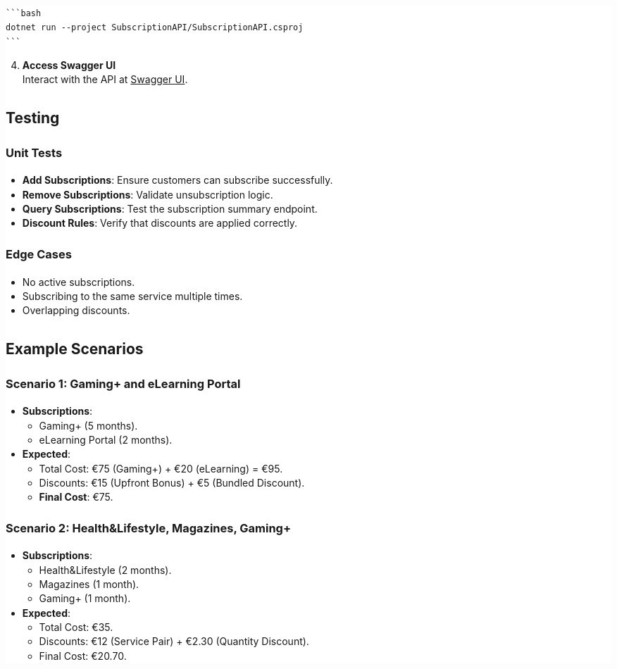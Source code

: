     ```bash
    dotnet run --project SubscriptionAPI/SubscriptionAPI.csproj
    ```

4. **Access Swagger UI**  
   Interact with the API at [Swagger UI](http://localhost:5170/swagger).

## Testing

### Unit Tests

-   **Add Subscriptions**: Ensure customers can subscribe successfully.
-   **Remove Subscriptions**: Validate unsubscription logic.
-   **Query Subscriptions**: Test the subscription summary endpoint.
-   **Discount Rules**: Verify that discounts are applied correctly.

### Edge Cases

-   No active subscriptions.
-   Subscribing to the same service multiple times.
-   Overlapping discounts.

## Example Scenarios

### Scenario 1: Gaming+ and eLearning Portal

-   **Subscriptions**:
    -   Gaming+ (5 months).
    -   eLearning Portal (2 months).
-   **Expected**:
    -   Total Cost: €75 (Gaming+) + €20 (eLearning) = €95.
    -   Discounts: €15 (Upfront Bonus) + €5 (Bundled Discount).
    -   **Final Cost**: €75.

### Scenario 2: Health&Lifestyle, Magazines, Gaming+

-   **Subscriptions**:
    -   Health&Lifestyle (2 months).
    -   Magazines (1 month).
    -   Gaming+ (1 month).
-   **Expected**:
    -   Total Cost: €35.
    -   Discounts: €12 (Service Pair) + €2.30 (Quantity Discount).
    -   Final Cost: €20.70.
